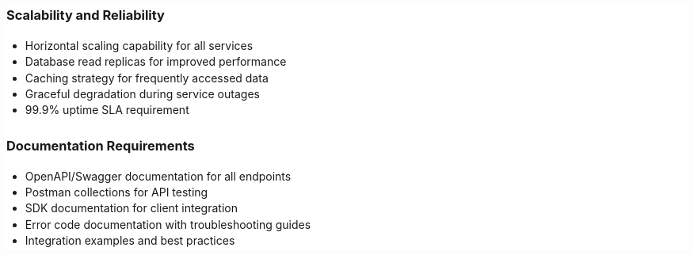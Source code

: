 ### Scalability and Reliability
- Horizontal scaling capability for all services
- Database read replicas for improved performance
- Caching strategy for frequently accessed data
- Graceful degradation during service outages
- 99.9% uptime SLA requirement

### Documentation Requirements
- OpenAPI/Swagger documentation for all endpoints
- Postman collections for API testing
- SDK documentation for client integration
- Error code documentation with troubleshooting guides
- Integration examples and best practices